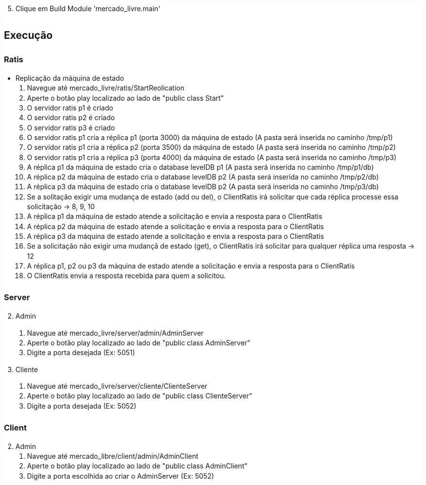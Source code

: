 5. Clique em Build Module 'mercado_livre.main'

## Execução

### Ratis

- Replicação da máquina de estado
    1. Navegue até mercado_livre/ratis/StartReolication
    2. Aperte o botão play localizado ao lado de "public class Start"
    3. O servidor ratis p1 é criado
    4. O servidor ratis p2 é criado
    5. O servidor ratis p3 é criado
    6. O servidor ratis p1 cria a réplica p1 (porta 3000) da máquina de estado (A pasta será inserida no caminho /tmp/p1)
    7. O servidor ratis p1 cria a réplica p2 (porta 3500) da máquina de estado (A pasta será inserida no caminho /tmp/p2)
    8. O servidor ratis p1 cria a réplica p3 (porta 4000) da máquina de estado (A pasta será inserida no caminho /tmp/p3)
    4. A réplica p1 da máquina de estado cria o database levelDB p1 (A pasta será inserida no caminho /tmp/p1/db)
    5. A réplica p2 da máquina de estado cria o database levelDB p2 (A pasta será inserida no caminho /tmp/p2/db)
    6. A réplica p3 da máquina de estado cria o database levelDB p2 (A pasta será inserida no caminho /tmp/p3/db)
    7. Se a solitaçâo exigir uma mudança de estado (add ou del), o ClientRatis irá solicitar que cada réplica processe essa solicitação -> 8, 9, 10
    8. A réplica p1 da máquina de estado atende a solicitação e envia a resposta para o ClientRatis
    9. A réplica p2 da máquina de estado atende a solicitação e envia a resposta para o ClientRatis
    10. A réplica p3 da máquina de estado atende a solicitação e envia a resposta para o ClientRatis
    11. Se a solicitação não exigir uma mudançã de estado (get), o ClientRatis irá solicitar para qualquer réplica uma resposta -> 12
    12. A réplica p1, p2 ou p3 da máquina de estado atende a solicitação e envia a resposta para o ClientRatis
    13. O ClientRatis envia a resposta recebida para quem a solicitou.
    
###  Server

2. Admin
    1. Navegue até mercado_livre/server/admin/AdminServer
    2. Aperte o botão play localizado ao lado de "public class AdminServer"
    3. Digite a porta desejada (Ex: 5051)
    
3. Cliente
    1. Navegue até mercado_livre/server/cliente/ClienteServer
    2. Aperte o botão play localizado ao lado de "public class ClienteServer"
    3. Digite a porta desejada (Ex: 5052)
    
### Client
     
2. Admin
     1. Navegue até mercado_libre/client/admin/AdminClient
     2. Aperte o botão play localizado ao lado de "public class AdminClient"
     3. Digite a porta escolhida ao criar o AdminServer (Ex: 5052)
